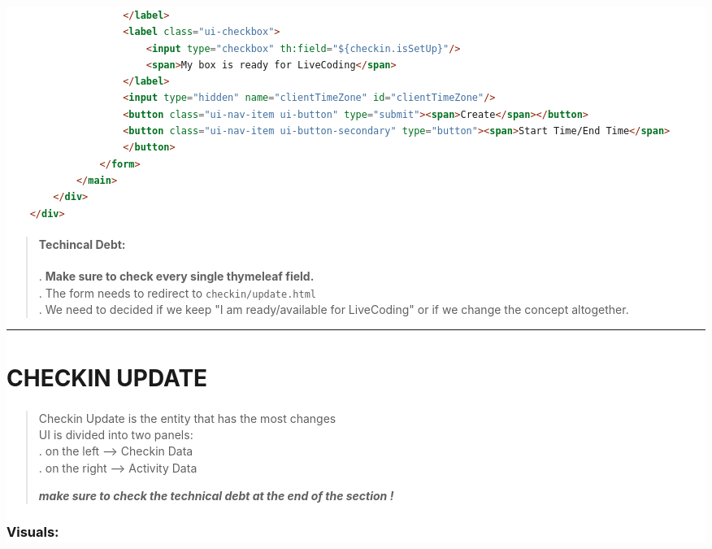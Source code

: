 ```HTML
                    </label>
                    <label class="ui-checkbox">
                        <input type="checkbox" th:field="${checkin.isSetUp}"/>
                        <span>My box is ready for LiveCoding</span>
                    </label>
                    <input type="hidden" name="clientTimeZone" id="clientTimeZone"/>
                    <button class="ui-nav-item ui-button" type="submit"><span>Create</span></button>
                    <button class="ui-nav-item ui-button-secondary" type="button"><span>Start Time/End Time</span>
                    </button>
                </form>
            </main>
        </div>
    </div>
```

> #### Techincal Debt:
>  . **Make sure to check every single thymeleaf field.**   
> . The form needs to redirect to `checkin/update.html`   
> . We need to decided if we keep "I am ready/available for LiveCoding" or if we change the concept altogether.

***

# CHECKIN UPDATE

> Checkin Update is the entity that has the most changes  
> UI is divided into two panels:   
> . on the left --> Checkin Data   
> . on the right --> Activity Data    
>    
> _**make sure to check the technical debt at the end of the section !**_

<a id="home-visuals"></a>
### Visuals:

